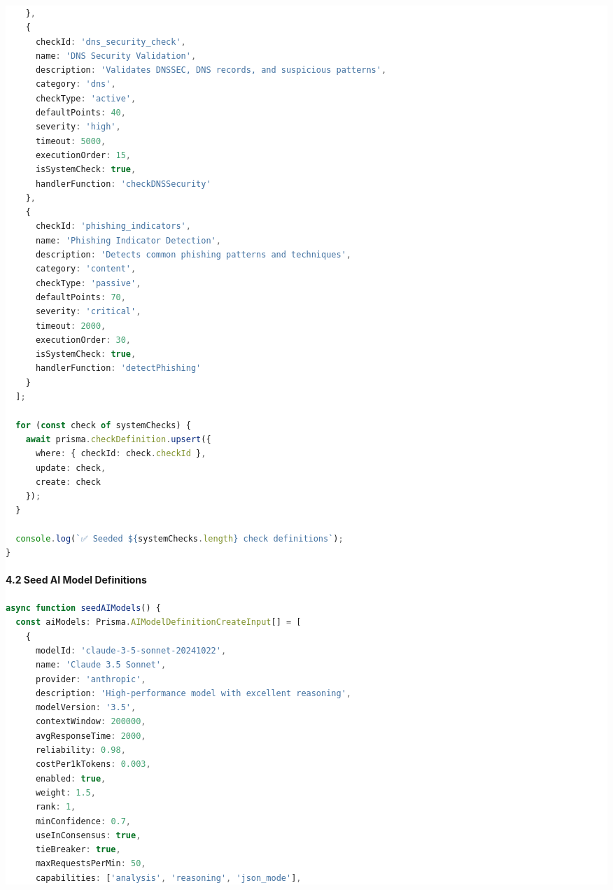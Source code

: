 ```typescript
    },
    {
      checkId: 'dns_security_check',
      name: 'DNS Security Validation',
      description: 'Validates DNSSEC, DNS records, and suspicious patterns',
      category: 'dns',
      checkType: 'active',
      defaultPoints: 40,
      severity: 'high',
      timeout: 5000,
      executionOrder: 15,
      isSystemCheck: true,
      handlerFunction: 'checkDNSSecurity'
    },
    {
      checkId: 'phishing_indicators',
      name: 'Phishing Indicator Detection',
      description: 'Detects common phishing patterns and techniques',
      category: 'content',
      checkType: 'passive',
      defaultPoints: 70,
      severity: 'critical',
      timeout: 2000,
      executionOrder: 30,
      isSystemCheck: true,
      handlerFunction: 'detectPhishing'
    }
  ];

  for (const check of systemChecks) {
    await prisma.checkDefinition.upsert({
      where: { checkId: check.checkId },
      update: check,
      create: check
    });
  }

  console.log(`✅ Seeded ${systemChecks.length} check definitions`);
}
```

#### 4.2 Seed AI Model Definitions

```typescript
async function seedAIModels() {
  const aiModels: Prisma.AIModelDefinitionCreateInput[] = [
    {
      modelId: 'claude-3-5-sonnet-20241022',
      name: 'Claude 3.5 Sonnet',
      provider: 'anthropic',
      description: 'High-performance model with excellent reasoning',
      modelVersion: '3.5',
      contextWindow: 200000,
      avgResponseTime: 2000,
      reliability: 0.98,
      costPer1kTokens: 0.003,
      enabled: true,
      weight: 1.5,
      rank: 1,
      minConfidence: 0.7,
      useInConsensus: true,
      tieBreaker: true,
      maxRequestsPerMin: 50,
      capabilities: ['analysis', 'reasoning', 'json_mode'],
```